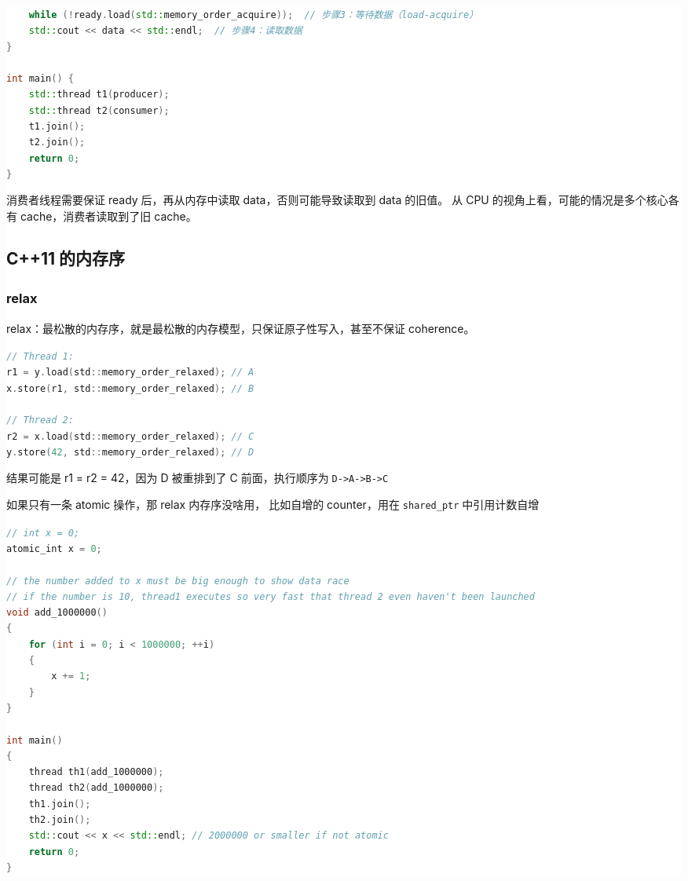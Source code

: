 ```cpp
    while (!ready.load(std::memory_order_acquire));  // 步骤3：等待数据（load-acquire）
    std::cout << data << std::endl;  // 步骤4：读取数据
}

int main() {
    std::thread t1(producer);
    std::thread t2(consumer);
    t1.join();
    t2.join();
    return 0;
}
```

消费者线程需要保证 ready 后，再从内存中读取 data，否则可能导致读取到 data 的旧值。
从 CPU 的视角上看，可能的情况是多个核心各有 cache，消费者读取到了旧 cache。

## C++11 的内存序

### relax

relax：最松散的内存序，就是最松散的内存模型，只保证原子性写入，甚至不保证 coherence。

```c
// Thread 1:
r1 = y.load(std::memory_order_relaxed); // A
x.store(r1, std::memory_order_relaxed); // B

// Thread 2:
r2 = x.load(std::memory_order_relaxed); // C
y.store(42, std::memory_order_relaxed); // D
```

结果可能是 r1 = r2 = 42，因为 D 被重排到了 C 前面，执行顺序为 `D->A->B->C`

如果只有一条 atomic 操作，那 relax 内存序没啥用，
比如自增的 counter，用在 `shared_ptr` 中引用计数自增

```cpp
// int x = 0;
atomic_int x = 0;

// the number added to x must be big enough to show data race
// if the number is 10, thread1 executes so very fast that thread 2 even haven't been launched
void add_1000000()
{
    for (int i = 0; i < 1000000; ++i)
    {
        x += 1;
    }
}

int main()
{
    thread th1(add_1000000);
    thread th2(add_1000000);
    th1.join();
    th2.join();
    std::cout << x << std::endl; // 2000000 or smaller if not atomic
    return 0;
}
```
